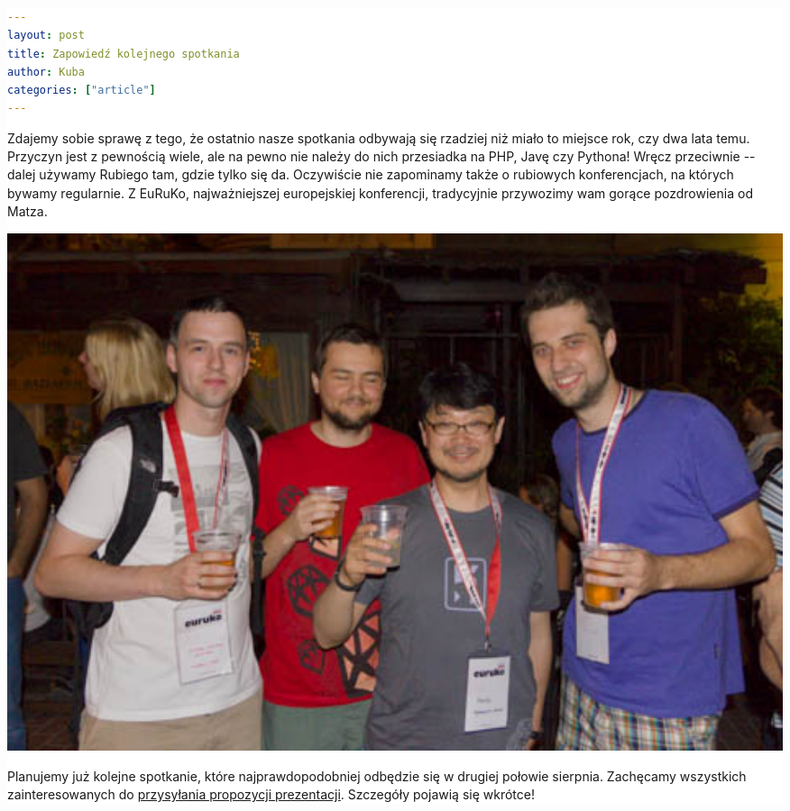 ```yaml
---
layout: post
title: Zapowiedź kolejnego spotkania
author: Kuba
categories: ["article"]
---
```


Zdajemy sobie sprawę z tego, że ostatnio nasze spotkania odbywają się
rzadziej niż miało to miejsce rok, czy dwa lata temu. Przyczyn jest z
pewnością wiele, ale na pewno nie należy do nich przesiadka na PHP, Javę
czy Pythona! Wręcz przeciwnie -- dalej używamy Rubiego tam, gdzie tylko
się da. Oczywiście nie zapominamy także o rubiowych konferencjach, na
których bywamy regularnie. Z EuRuKo, najważniejszej europejskiej
konferencji, tradycyjnie przywozimy wam gorące pozdrowienia od Matza.

<img src="/assets/matz-4.jpg" class="img-thumbnail" width="100%">

Planujemy już kolejne spotkanie, które najprawdopodobniej odbędzie się w
drugiej połowie sierpnia. Zachęcamy wszystkich zainteresowanych do
[przysyłania propozycji prezentacji](mailto:spotkania@srug.pl).
Szczegóły pojawią się wkrótce!
